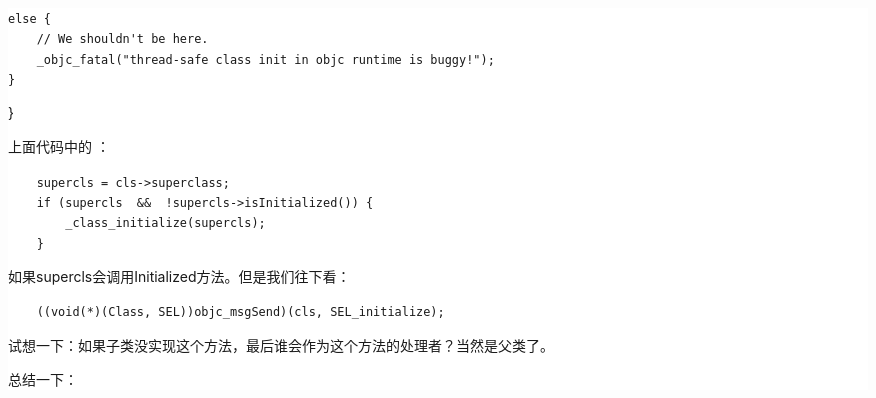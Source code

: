     else {
        // We shouldn't be here. 
        _objc_fatal("thread-safe class init in objc runtime is buggy!");
    }
}

上面代码中的 ：

```
    supercls = cls->superclass;
    if (supercls  &&  !supercls->isInitialized()) {
        _class_initialize(supercls);
    }
```
如果supercls会调用Initialized方法。但是我们往下看：
```
	((void(*)(Class, SEL))objc_msgSend)(cls, SEL_initialize);
```
试想一下：如果子类没实现这个方法，最后谁会作为这个方法的处理者？当然是父类了。

总结一下：

